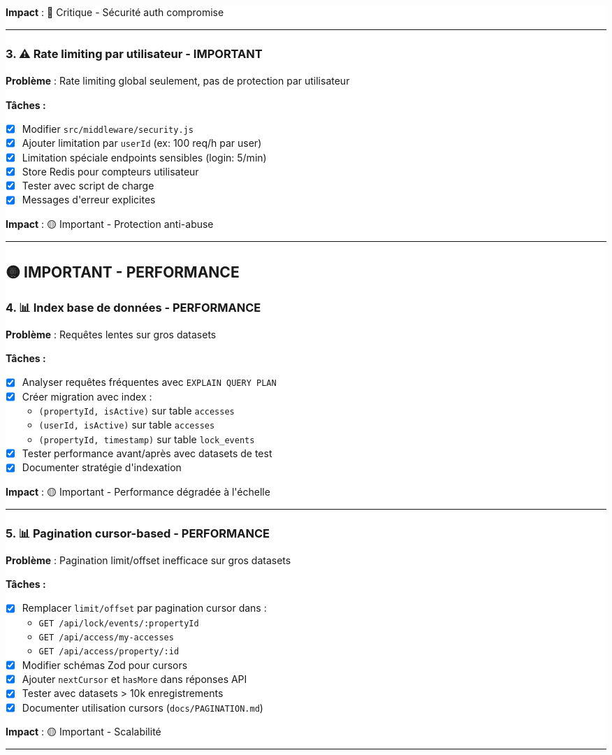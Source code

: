 **Impact** : 🔴 Critique - Sécurité auth compromise

---

### 3. ⚠️ **Rate limiting par utilisateur** - IMPORTANT
**Problème** : Rate limiting global seulement, pas de protection par utilisateur

**Tâches :**
- [x] Modifier `src/middleware/security.js` 
- [x] Ajouter limitation par `userId` (ex: 100 req/h par user)
- [x] Limitation spéciale endpoints sensibles (login: 5/min)
- [x] Store Redis pour compteurs utilisateur
- [x] Tester avec script de charge
- [x] Messages d'erreur explicites

**Impact** : 🟡 Important - Protection anti-abuse

---

## 🟡 **IMPORTANT - PERFORMANCE**

### 4. 📊 **Index base de données** - PERFORMANCE
**Problème** : Requêtes lentes sur gros datasets

**Tâches :**
- [x] Analyser requêtes fréquentes avec `EXPLAIN QUERY PLAN`
- [x] Créer migration avec index :
  - `(propertyId, isActive)` sur table `accesses`
  - `(userId, isActive)` sur table `accesses` 
  - `(propertyId, timestamp)` sur table `lock_events`
- [x] Tester performance avant/après avec datasets de test
- [x] Documenter stratégie d'indexation

**Impact** : 🟡 Important - Performance dégradée à l'échelle

---

### 5. 📊 **Pagination cursor-based** - PERFORMANCE
**Problème** : Pagination limit/offset inefficace sur gros datasets

**Tâches :**
- [x] Remplacer `limit/offset` par pagination cursor dans :
  - `GET /api/lock/events/:propertyId`
  - `GET /api/access/my-accesses`
  - `GET /api/access/property/:id`
- [x] Modifier schémas Zod pour cursors
- [x] Ajouter `nextCursor` et `hasMore` dans réponses API
- [x] Tester avec datasets > 10k enregistrements
- [x] Documenter utilisation cursors (`docs/PAGINATION.md`)

**Impact** : 🟡 Important - Scalabilité

---
